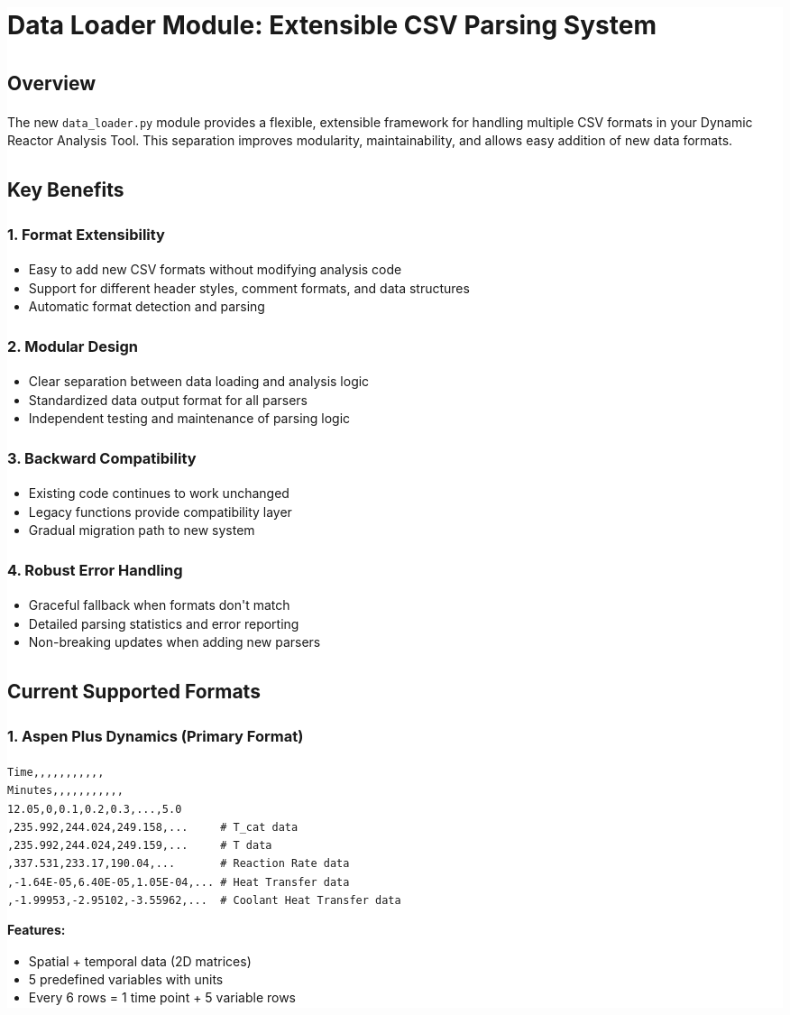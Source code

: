 # Data Loader Module: Extensible CSV Parsing System

## Overview

The new `data_loader.py` module provides a flexible, extensible framework for handling multiple CSV formats in your Dynamic Reactor Analysis Tool. This separation improves modularity, maintainability, and allows easy addition of new data formats.

## Key Benefits

### 1. **Format Extensibility**
- Easy to add new CSV formats without modifying analysis code
- Support for different header styles, comment formats, and data structures
- Automatic format detection and parsing

### 2. **Modular Design** 
- Clear separation between data loading and analysis logic
- Standardized data output format for all parsers
- Independent testing and maintenance of parsing logic

### 3. **Backward Compatibility**
- Existing code continues to work unchanged
- Legacy functions provide compatibility layer
- Gradual migration path to new system

### 4. **Robust Error Handling**
- Graceful fallback when formats don't match
- Detailed parsing statistics and error reporting
- Non-breaking updates when adding new parsers

## Current Supported Formats

### 1. **Aspen Plus Dynamics** (Primary Format)
```
Time,,,,,,,,,,,
Minutes,,,,,,,,,,,
12.05,0,0.1,0.2,0.3,...,5.0
,235.992,244.024,249.158,...     # T_cat data
,235.992,244.024,249.159,...     # T data  
,337.531,233.17,190.04,...       # Reaction Rate data
,-1.64E-05,6.40E-05,1.05E-04,... # Heat Transfer data
,-1.99953,-2.95102,-3.55962,...  # Coolant Heat Transfer data
```

**Features:**
- Spatial + temporal data (2D matrices)
- 5 predefined variables with units
- Every 6 rows = 1 time point + 5 variable rows

